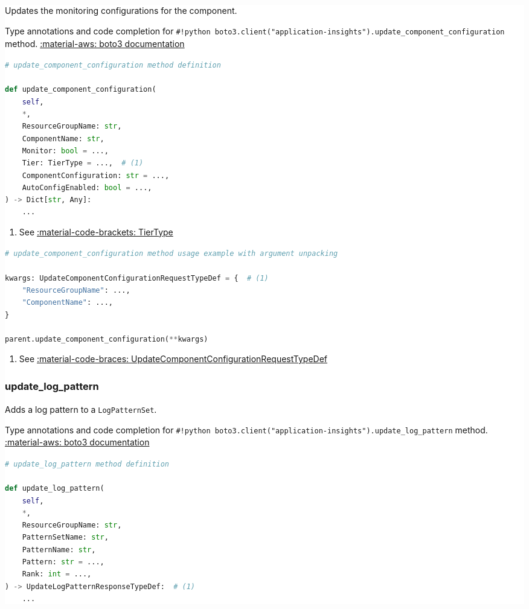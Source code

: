Updates the monitoring configurations for the component.

Type annotations and code completion for `#!python boto3.client("application-insights").update_component_configuration` method.
[:material-aws: boto3 documentation](https://boto3.amazonaws.com/v1/documentation/api/latest/reference/services/application-insights/client/update_component_configuration.html)

```python
# update_component_configuration method definition

def update_component_configuration(
    self,
    *,
    ResourceGroupName: str,
    ComponentName: str,
    Monitor: bool = ...,
    Tier: TierType = ...,  # (1)
    ComponentConfiguration: str = ...,
    AutoConfigEnabled: bool = ...,
) -> Dict[str, Any]:
    ...
```

1. See [:material-code-brackets: TierType](./literals.md#tiertype)


```python
# update_component_configuration method usage example with argument unpacking

kwargs: UpdateComponentConfigurationRequestTypeDef = {  # (1)
    "ResourceGroupName": ...,
    "ComponentName": ...,
}

parent.update_component_configuration(**kwargs)
```

1. See [:material-code-braces: UpdateComponentConfigurationRequestTypeDef](./type_defs.md#updatecomponentconfigurationrequesttypedef)

### update\_log\_pattern

Adds a log pattern to a <code>LogPatternSet</code>.

Type annotations and code completion for `#!python boto3.client("application-insights").update_log_pattern` method.
[:material-aws: boto3 documentation](https://boto3.amazonaws.com/v1/documentation/api/latest/reference/services/application-insights/client/update_log_pattern.html)

```python
# update_log_pattern method definition

def update_log_pattern(
    self,
    *,
    ResourceGroupName: str,
    PatternSetName: str,
    PatternName: str,
    Pattern: str = ...,
    Rank: int = ...,
) -> UpdateLogPatternResponseTypeDef:  # (1)
    ...
```
